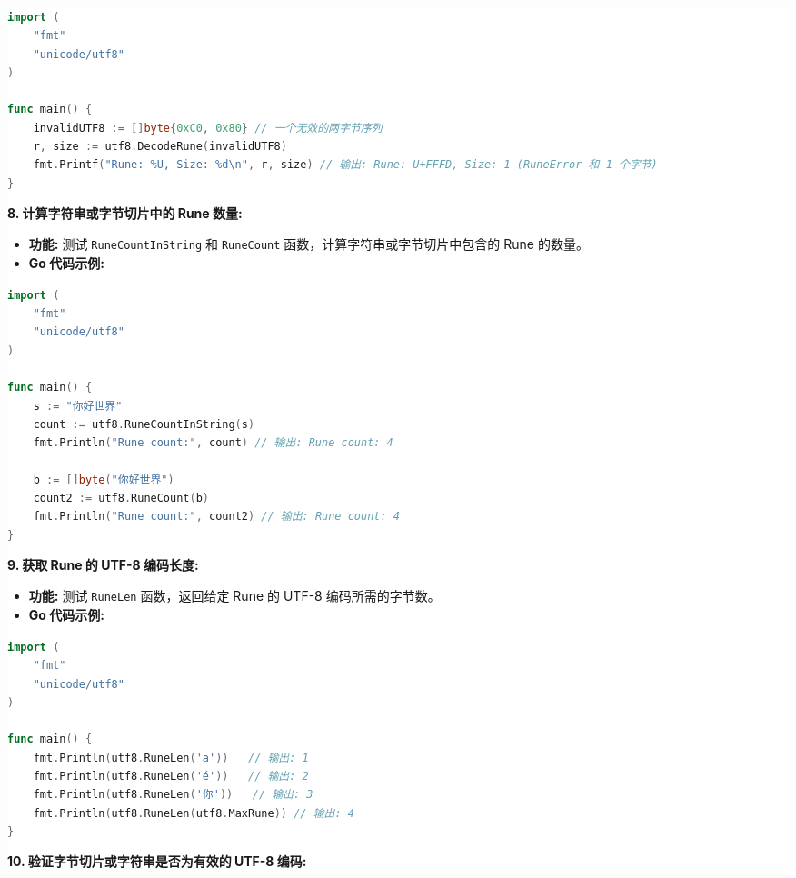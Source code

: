 ```go
import (
	"fmt"
	"unicode/utf8"
)

func main() {
	invalidUTF8 := []byte{0xC0, 0x80} // 一个无效的两字节序列
	r, size := utf8.DecodeRune(invalidUTF8)
	fmt.Printf("Rune: %U, Size: %d\n", r, size) // 输出: Rune: U+FFFD, Size: 1 (RuneError 和 1 个字节)
}
```

**8. 计算字符串或字节切片中的 Rune 数量:**

*   **功能:** 测试 `RuneCountInString` 和 `RuneCount` 函数，计算字符串或字节切片中包含的 Rune 的数量。
*   **Go 代码示例:**

```go
import (
	"fmt"
	"unicode/utf8"
)

func main() {
	s := "你好世界"
	count := utf8.RuneCountInString(s)
	fmt.Println("Rune count:", count) // 输出: Rune count: 4

	b := []byte("你好世界")
	count2 := utf8.RuneCount(b)
	fmt.Println("Rune count:", count2) // 输出: Rune count: 4
}
```

**9. 获取 Rune 的 UTF-8 编码长度:**

*   **功能:** 测试 `RuneLen` 函数，返回给定 Rune 的 UTF-8 编码所需的字节数。
*   **Go 代码示例:**

```go
import (
	"fmt"
	"unicode/utf8"
)

func main() {
	fmt.Println(utf8.RuneLen('a'))   // 输出: 1
	fmt.Println(utf8.RuneLen('é'))   // 输出: 2
	fmt.Println(utf8.RuneLen('你'))   // 输出: 3
	fmt.Println(utf8.RuneLen(utf8.MaxRune)) // 输出: 4
}
```

**10. 验证字节切片或字符串是否为有效的 UTF-8 编码:**
